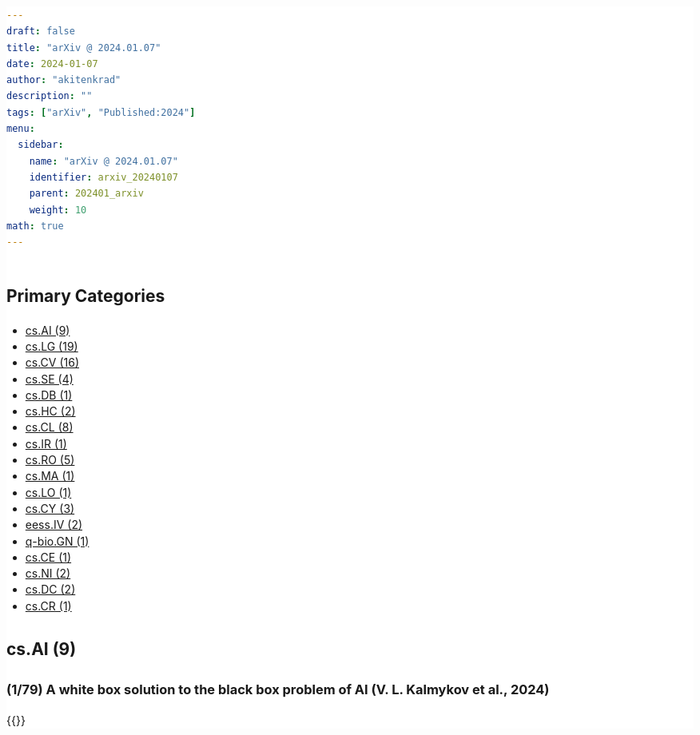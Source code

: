 ```yaml
---
draft: false
title: "arXiv @ 2024.01.07"
date: 2024-01-07
author: "akitenkrad"
description: ""
tags: ["arXiv", "Published:2024"]
menu:
  sidebar:
    name: "arXiv @ 2024.01.07"
    identifier: arxiv_20240107
    parent: 202401_arxiv
    weight: 10
math: true
---
```


<figure style="border:none; width:100%; display:flex; justify-content: center">
    <iframe src="pie.html" width=900 height=620 style="border:none"></iframe>
</figure>


## Primary Categories

- [cs.AI (9)](#csai-9)
- [cs.LG (19)](#cslg-19)
- [cs.CV (16)](#cscv-16)
- [cs.SE (4)](#csse-4)
- [cs.DB (1)](#csdb-1)
- [cs.HC (2)](#cshc-2)
- [cs.CL (8)](#cscl-8)
- [cs.IR (1)](#csir-1)
- [cs.RO (5)](#csro-5)
- [cs.MA (1)](#csma-1)
- [cs.LO (1)](#cslo-1)
- [cs.CY (3)](#cscy-3)
- [eess.IV (2)](#eessiv-2)
- [q-bio.GN (1)](#q-biogn-1)
- [cs.CE (1)](#csce-1)
- [cs.NI (2)](#csni-2)
- [cs.DC (2)](#csdc-2)
- [cs.CR (1)](#cscr-1)

## cs.AI (9)



### (1/79) A white box solution to the black box problem of AI (V. L. Kalmykov et al., 2024)

{{<citation>}}
